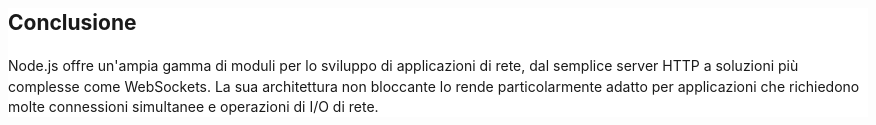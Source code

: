 ## Conclusione

Node.js offre un'ampia gamma di moduli per lo sviluppo di applicazioni di rete, dal semplice server HTTP a soluzioni più complesse come WebSockets. La sua architettura non bloccante lo rende particolarmente adatto per applicazioni che richiedono molte connessioni simultanee e operazioni di I/O di rete.